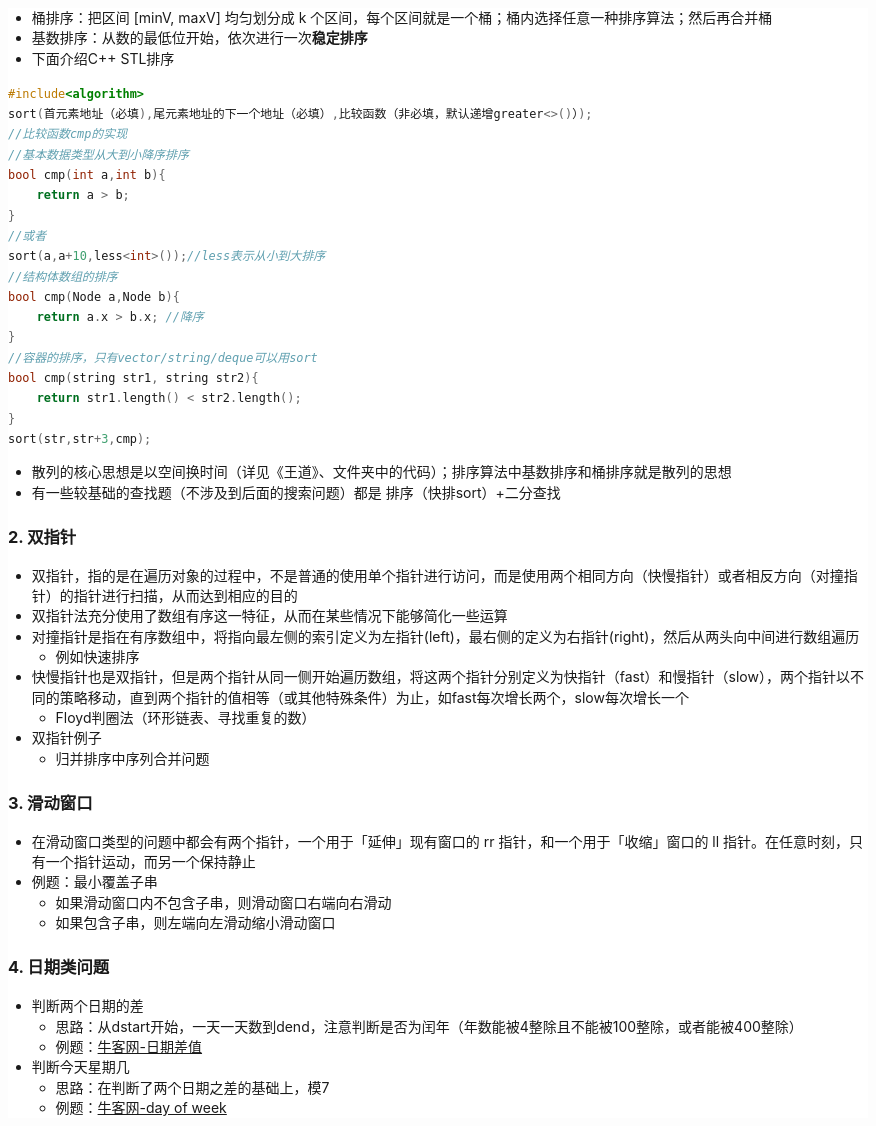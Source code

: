   * 桶排序：把区间 [minV, maxV] 均匀划分成 k 个区间，每个区间就是一个桶；桶内选择任意一种排序算法；然后再合并桶
  * 基数排序：从数的最低位开始，依次进行一次**稳定排序**
* 下面介绍C++ STL排序

```cpp
#include<algorithm>
sort(首元素地址（必填),尾元素地址的下一个地址（必填）,比较函数（非必填，默认递增greater<>()）);
//比较函数cmp的实现
//基本数据类型从大到小降序排序
bool cmp(int a,int b){
    return a > b;
}
//或者
sort(a,a+10,less<int>());//less表示从小到大排序
//结构体数组的排序
bool cmp(Node a,Node b){
	return a.x > b.x; //降序
}
//容器的排序，只有vector/string/deque可以用sort
bool cmp(string str1, string str2){
    return str1.length() < str2.length();
}
sort(str,str+3,cmp);
```



* 散列的核心思想是以空间换时间（详见《王道》、文件夹中的代码）；排序算法中基数排序和桶排序就是散列的思想
* 有一些较基础的查找题（不涉及到后面的搜索问题）都是 排序（快排sort）+二分查找



### 2. 双指针

* 双指针，指的是在遍历对象的过程中，不是普通的使用单个指针进行访问，而是使用两个相同方向（快慢指针）或者相反方向（对撞指针）的指针进行扫描，从而达到相应的目的
* 双指针法充分使用了数组有序这一特征，从而在某些情况下能够简化一些运算
* 对撞指针是指在有序数组中，将指向最左侧的索引定义为左指针(left)，最右侧的定义为右指针(right)，然后从两头向中间进行数组遍历
  * 例如快速排序
* 快慢指针也是双指针，但是两个指针从同一侧开始遍历数组，将这两个指针分别定义为快指针（fast）和慢指针（slow），两个指针以不同的策略移动，直到两个指针的值相等（或其他特殊条件）为止，如fast每次增长两个，slow每次增长一个
  * Floyd判圈法（环形链表、寻找重复的数）
* 双指针例子
  * 归并排序中序列合并问题

### 3. 滑动窗口

* 在滑动窗口类型的问题中都会有两个指针，一个用于「延伸」现有窗口的 rr 指针，和一个用于「收缩」窗口的 ll 指针。在任意时刻，只有一个指针运动，而另一个保持静止
* 例题：最小覆盖子串
  * 如果滑动窗口内不包含子串，则滑动窗口右端向右滑动
  * 如果包含子串，则左端向左滑动缩小滑动窗口


### 4. 日期类问题

* 判断两个日期的差
  * 思路：从dstart开始，一天一天数到dend，注意判断是否为闰年（年数能被4整除且不能被100整除，或者能被400整除）
  * 例题：[牛客网-日期差值](https://www.nowcoder.com/practice/ccb7383c76fc48d2bbc27a2a6319631c?tpId=40&&tqId=21442&rp=1&ru=/ta/kaoyan&qru=/ta/kaoyan/question-ranking)
* 判断今天星期几
  * 思路：在判断了两个日期之差的基础上，模7
  * 例题：[牛客网-day of week](https://www.nowcoder.com/practice/a3417270d1c0421587a60b93cdacbca0?tpId=40&&tqId=21439&rp=1&ru=/ta/kaoyan&qru=/ta/kaoyan/question-ranking)
